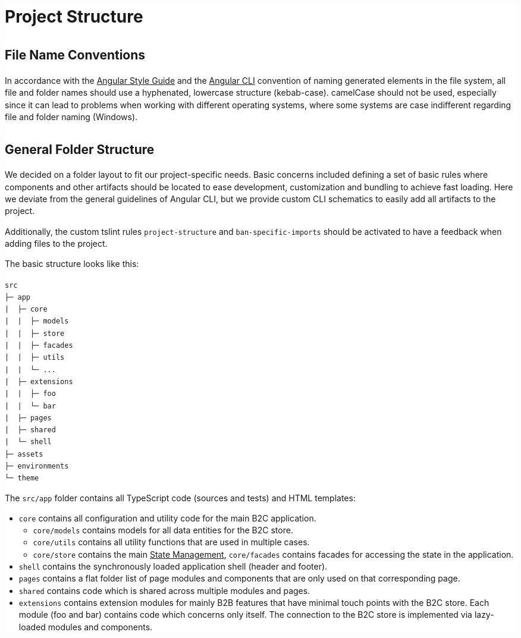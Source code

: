 # Project Structure

## File Name Conventions

In accordance with the [Angular Style Guide](https://angular.io/guide/styleguide) and the [Angular CLI](https://angular.io/guide/file-structure) convention of naming generated elements in the file system, all file and folder names should use a hyphenated, lowercase structure (kebab-case). camelCase should not be used, especially since it can lead to problems when working with different operating systems, where some systems are case indifferent regarding file and folder naming (Windows).

## General Folder Structure

We decided on a folder layout to fit our project-specific needs. Basic concerns included defining a set of basic rules where components and other artifacts should be located to ease development, customization and bundling to achieve fast loading. Here we deviate from the general guidelines of Angular CLI, but we provide custom CLI schematics to easily add all artifacts to the project.

Additionally, the custom tslint rules `project-structure` and `ban-specific-imports` should be activated to have a feedback when adding files to the project.

The basic structure looks like this:

```txt
src
├─ app
|  ├─ core
|  |  ├─ models
|  |  ├─ store
|  |  ├─ facades
|  |  ├─ utils
|  |  └─ ...
|  ├─ extensions
|  |  ├─ foo
|  |  └─ bar
|  ├─ pages
|  ├─ shared
|  └─ shell
├─ assets
├─ environments
└─ theme
```

The `src/app` folder contains all TypeScript code (sources and tests) and HTML templates:

- `core` contains all configuration and utility code for the main B2C application.
  - `core/models` contains models for all data entities for the B2C store.
    <!-- TODO: see Data Handling with Mappers. -->
  - `core/utils` contains all utility functions that are used in multiple cases.
  - `core/store` contains the main [State Management](./state-management.md), `core/facades` contains facades for accessing the state in the application.
- `shell` contains the synchronously loaded application shell (header and footer).
- `pages` contains a flat folder list of page modules and components that are only used on that corresponding page.
- `shared` contains code which is shared across multiple modules and pages.
- `extensions` contains extension modules for mainly B2B features that have minimal touch points with the B2C store. Each module (foo and bar) contains code which concerns only itself. The connection to the B2C store is implemented via lazy-loaded modules and components.
